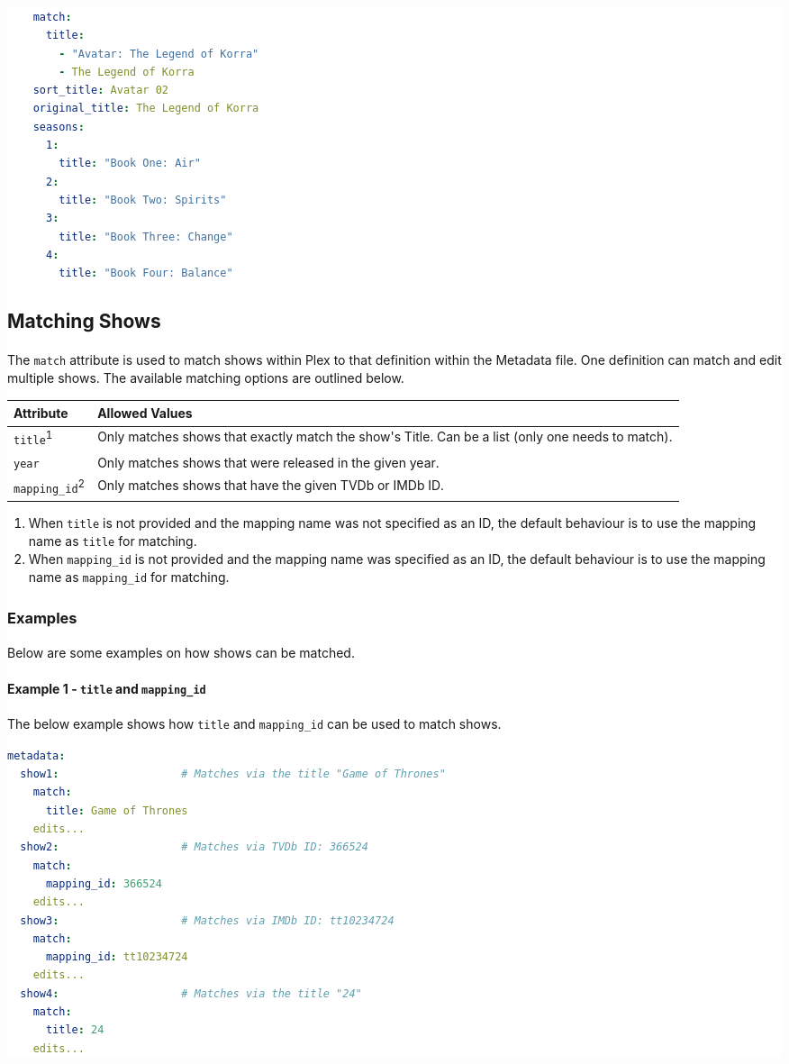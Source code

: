 ```yaml
    match:
      title: 
        - "Avatar: The Legend of Korra"
        - The Legend of Korra
    sort_title: Avatar 02
    original_title: The Legend of Korra
    seasons:
      1:
        title: "Book One: Air"
      2:
        title: "Book Two: Spirits"
      3:
        title: "Book Three: Change"
      4:
        title: "Book Four: Balance"
```

## Matching Shows

The `match` attribute is used to match shows within Plex to that definition within the Metadata file. One definition can match and edit multiple shows. The available matching options are outlined below.

| Attribute                      | Allowed Values                                                                                                    |
|:-------------------------------|:------------------------------------------------------------------------------------------------------------------|
| `title`<sup>1</sup>            | Only matches shows that exactly match the show's Title. Can be a list (only one needs to match).                  |
| `year`                         | Only matches shows that were released in the given year.                                                          |
| `mapping_id`<sup>2</sup>       | Only matches shows that have the given TVDb or IMDb ID.                                                           |

1. When `title` is not provided and the mapping name was not specified as an ID, the default behaviour is to use the mapping name as `title` for matching.
2. When `mapping_id` is not provided and the mapping name was specified as an ID, the default behaviour is to use the mapping name as `mapping_id` for matching.

### Examples

Below are some examples on how shows can be matched.

#### Example 1 - `title` and `mapping_id` 

The below example shows how `title` and `mapping_id` can be used to match shows.

```yaml
metadata:
  show1:                   # Matches via the title "Game of Thrones"
    match:
      title: Game of Thrones
    edits...
  show2:                   # Matches via TVDb ID: 366524
    match:
      mapping_id: 366524
    edits...
  show3:                   # Matches via IMDb ID: tt10234724
    match:
      mapping_id: tt10234724
    edits...
  show4:                   # Matches via the title "24" 
    match:
      title: 24
    edits...
```
